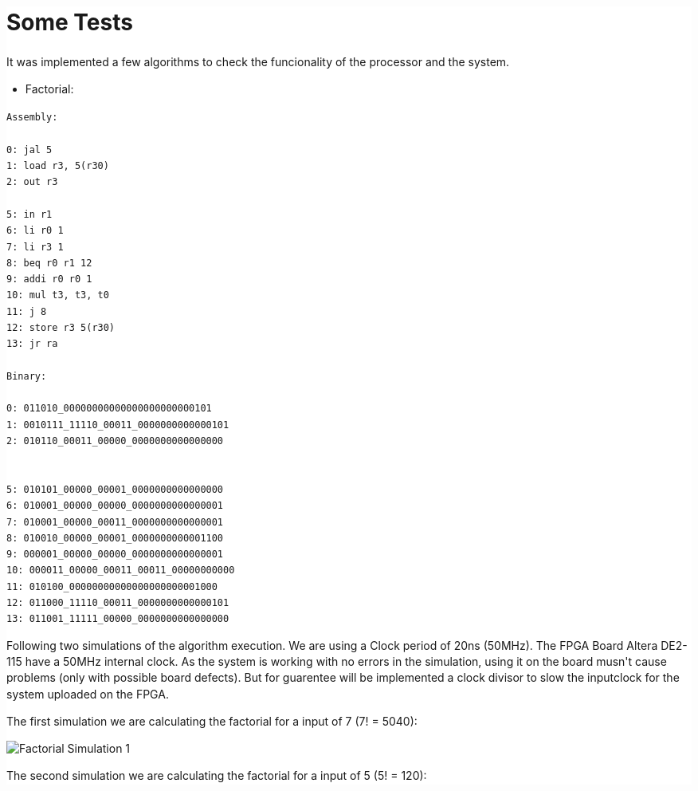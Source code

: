 # Some Tests

It was implemented a few algorithms to check the funcionality of the processor and the system.

* Factorial:

```
Assembly:

0: jal 5
1: load r3, 5(r30)
2: out r3

5: in r1
6: li r0 1
7: li r3 1 
8: beq r0 r1 12
9: addi r0 r0 1
10: mul t3, t3, t0
11: j 8
12: store r3 5(r30)
13: jr ra

Binary:

0: 011010_00000000000000000000000101
1: 0010111_11110_00011_0000000000000101
2: 010110_00011_00000_0000000000000000


5: 010101_00000_00001_0000000000000000
6: 010001_00000_00000_0000000000000001
7: 010001_00000_00011_0000000000000001
8: 010010_00000_00001_0000000000001100
9: 000001_00000_00000_0000000000000001
10: 000011_00000_00011_00011_00000000000
11: 010100_00000000000000000000001000
12: 011000_11110_00011_0000000000000101
13: 011001_11111_00000_0000000000000000
```
Following two simulations of the algorithm execution. We are using a Clock period of 20ns (50MHz). The FPGA Board Altera DE2-115 have a 50MHz internal clock. As the system is working with no errors in the simulation, using it on the board musn't cause problems (only with possible board defects). But for guarentee will be implemented a clock divisor to slow the inputclock for the system uploaded on the FPGA.

The first simulation we are calculating the factorial for a input of 7 (7! = 5040):

![Factorial Simulation 1](https://github.com/LZafiro/ECOMP---UNIFESP/blob/master/ECOMP%20-%20Full%20Computer%20Dev.%20Laboratories/mipsBasedProcessor/Images/Factorial_Simulation1.png)

The second simulation we are calculating the factorial for a input of 5 (5! = 120):
